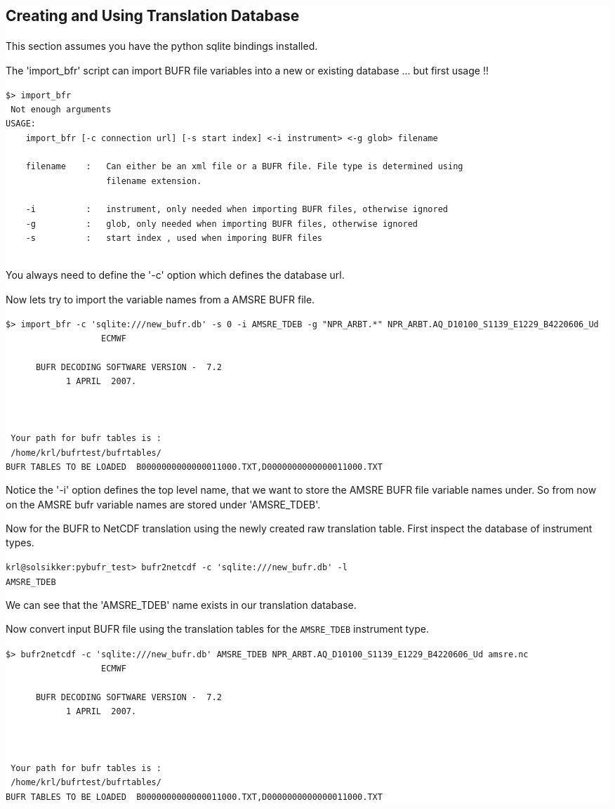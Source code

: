 

## Creating and Using Translation Database ##

This section assumes you have the python sqlite bindings installed.

The 'import\_bfr' script can import BUFR file variables into a new or existing database ... but first usage !!
```
$> import_bfr 
 Not enough arguments 
USAGE:
    import_bfr [-c connection url] [-s start index] <-i instrument> <-g glob> filename 
    
    filename    :   Can either be an xml file or a BUFR file. File type is determined using
                    filename extension. 

    -i          :   instrument, only needed when importing BUFR files, otherwise ignored
    -g          :   glob, only needed when importing BUFR files, otherwise ignored
    -s          :   start index , used when imporing BUFR files
    
```
You always need to define the '-c' option which defines the database url.

Now lets try to import the variable names from a AMSRE BUFR file.
```
$> import_bfr -c 'sqlite:///new_bufr.db' -s 0 -i AMSRE_TDEB -g "NPR_ARBT.*" NPR_ARBT.AQ_D10100_S1139_E1229_B4220606_Ud
                   ECMWF 
 
      BUFR DECODING SOFTWARE VERSION -  7.2 
            1 APRIL  2007. 
 
 
 
 Your path for bufr tables is :
 /home/krl/bufrtest/bufrtables/       
BUFR TABLES TO BE LOADED  B0000000000000011000.TXT,D0000000000000011000.TXT
```
Notice the '-i' option defines the top level name, that we want to store the AMSRE BUFR file variable names under. So from now on the AMSRE bufr variable names are stored under 'AMSRE\_TDEB'.

Now for the BUFR to NetCDF translation using the newly created raw translation table. First inspect the database of instrument types.
```
krl@solsikker:pybufr_test> bufr2netcdf -c 'sqlite:///new_bufr.db' -l 
AMSRE_TDEB	
```
We can see that the 'AMSRE\_TDEB' name exists in our translation database.

Now convert input BUFR file using the translation tables for the `AMSRE_TDEB` instrument type.
```
$> bufr2netcdf -c 'sqlite:///new_bufr.db' AMSRE_TDEB NPR_ARBT.AQ_D10100_S1139_E1229_B4220606_Ud amsre.nc
                   ECMWF 
 
      BUFR DECODING SOFTWARE VERSION -  7.2 
            1 APRIL  2007. 
 
 
 
 Your path for bufr tables is :
 /home/krl/bufrtest/bufrtables/       
BUFR TABLES TO BE LOADED  B0000000000000011000.TXT,D0000000000000011000.TXT

```
